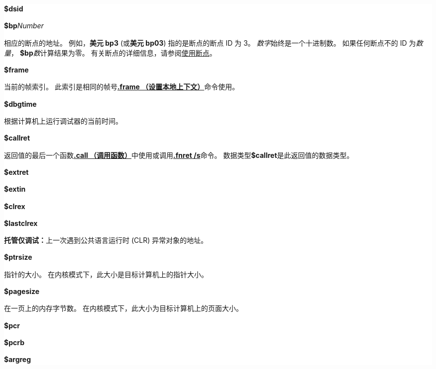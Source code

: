 <td align="left"></td>
</tr>
<tr class="odd">
<td align="left"><p><strong>$dsid</strong></p></td>
<td align="left"></td>
</tr>
<tr class="even">
<td align="left"><p><strong>$bp</strong><em>Number</em></p></td>
<td align="left"><p>相应的断点的地址。 例如，<strong>美元 bp3</strong> (或<strong>美元 bp03</strong>) 指的是断点的断点 ID 为 3。 <em>数字</em>始终是一个十进制数。 如果任何断点不的 ID 为<em>数量</em>， <strong>$bp</strong><em>数</em>计算结果为零。 有关断点的详细信息，请参阅<a href="using-breakpoints.md" data-raw-source="[Using Breakpoints](using-breakpoints.md)">使用断点</a>。</p></td>
</tr>
<tr class="odd">
<td align="left"><p><strong>$frame</strong></p></td>
<td align="left"><p>当前的帧索引。 此索引是相同的帧号<strong><a href="-frame--set-local-context-.md" data-raw-source="[.frame (Set Local Context)](-frame--set-local-context-.md)">.frame （设置本地上下文）</a></strong>命令使用。</p></td>
</tr>
<tr class="even">
<td align="left"><p><strong>$dbgtime</strong></p></td>
<td align="left"><p>根据计算机上运行调试器的当前时间。</p></td>
</tr>
<tr class="odd">
<td align="left"><p><strong>$callret</strong></p></td>
<td align="left"><p>返回值的最后一个函数<strong><a href="-call--call-function-.md" data-raw-source="[.call (Call Function)](-call--call-function-.md)">.call （调用函数）</a></strong>中使用或调用<strong><a href="-fnret--display-function-return-value-.md" data-raw-source="[.fnret /s](-fnret--display-function-return-value-.md)">.fnret /s</a></strong>命令。 数据类型<strong>$callret</strong>是此返回值的数据类型。</p></td>
</tr>
<tr class="even">
<td align="left"><p><strong>$extret</strong></p></td>
<td align="left"></td>
</tr>
<tr class="odd">
<td align="left"><p><strong>$extin</strong></p></td>
<td align="left"></td>
</tr>
<tr class="even">
<td align="left"><p><strong>$clrex</strong></p></td>
<td align="left"></td>
</tr>
<tr class="odd">
<td align="left"><p><strong>$lastclrex</strong></p></td>
<td align="left"><p><strong>托管仅调试：</strong>上一次遇到公共语言运行时 (CLR) 异常对象的地址。</p></td>
</tr>
<tr class="even">
<td align="left"><p><strong>$ptrsize</strong></p></td>
<td align="left"><p>指针的大小。 在内核模式下，此大小是目标计算机上的指针大小。</p></td>
</tr>
<tr class="odd">
<td align="left"><p><strong>$pagesize</strong></p></td>
<td align="left"><p>在一页上的内存字节数。 在内核模式下，此大小为目标计算机上的页面大小。</p></td>
</tr>
<tr class="even">
<td align="left"><p><strong>$pcr</strong></p></td>
<td align="left"></td>
</tr>
<tr class="odd">
<td align="left"><p><strong>$pcrb</strong></p></td>
<td align="left"></td>
</tr>
<tr class="even">
<td align="left"><p><strong>$argreg</strong></p></td>